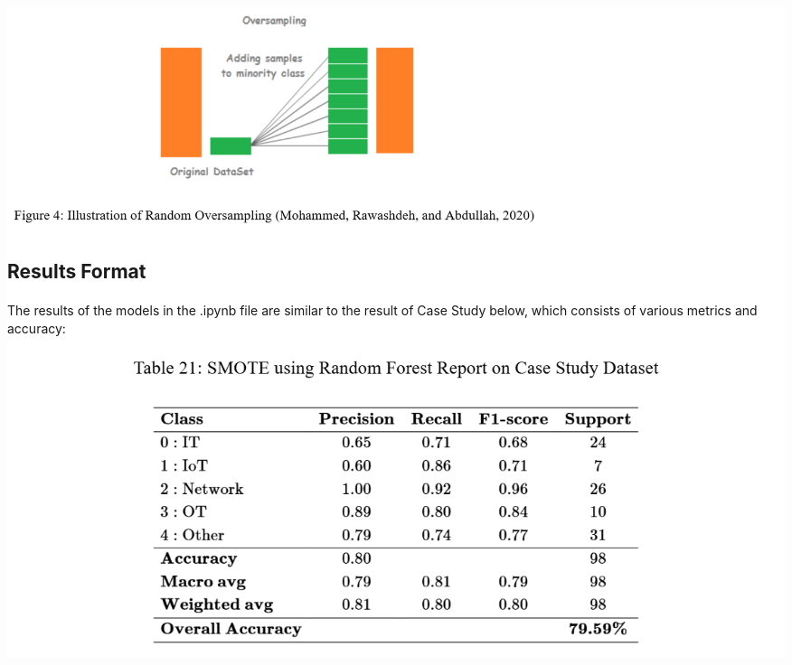   <img src="./doc/RO.png" alt="RO" width="600"/>
</div>

<br>

## Results Format

The results of the models in the .ipynb file are similar to the result of Case Study below, which consists of various metrics and accuracy:

<div align="center">
  <img src="./doc/CS.png" alt="CS" width="600"/>
</div>
